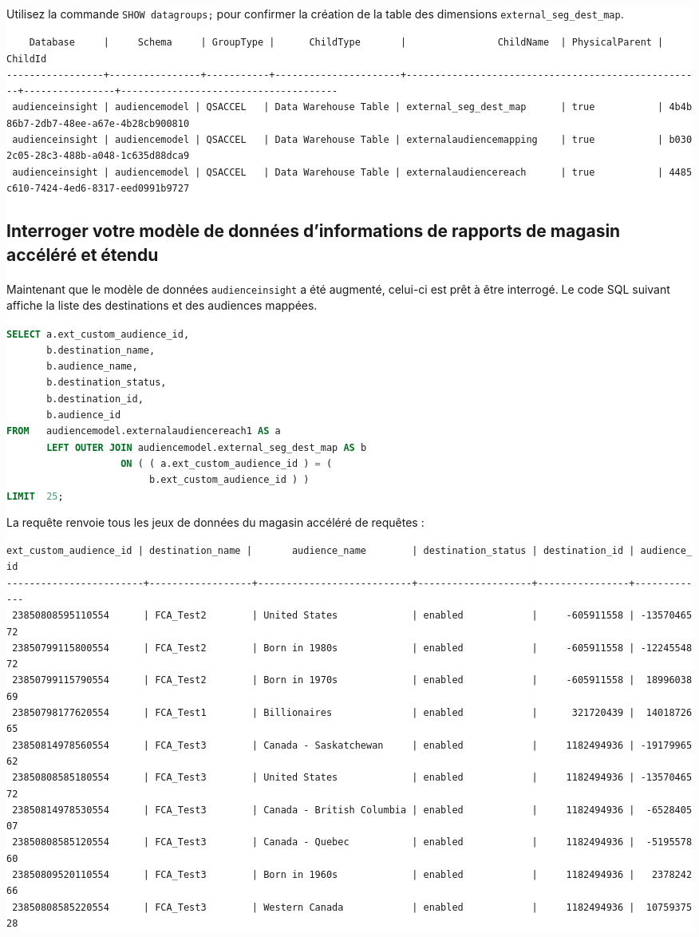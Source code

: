 ```sql
```

Utilisez la commande `SHOW datagroups;` pour confirmer la création de la table des dimensions `external_seg_dest_map`.

```console
    Database     |     Schema     | GroupType |      ChildType       |                ChildName  | PhysicalParent |               ChildId               
-----------------+----------------+-----------+----------------------+----------------------------------------------------+----------------+--------------------------------------
 audienceinsight | audiencemodel | QSACCEL   | Data Warehouse Table | external_seg_dest_map      | true           | 4b4b86b7-2db7-48ee-a67e-4b28cb900810
 audienceinsight | audiencemodel | QSACCEL   | Data Warehouse Table | externalaudiencemapping    | true           | b0302c05-28c3-488b-a048-1c635d88dca9
 audienceinsight | audiencemodel | QSACCEL   | Data Warehouse Table | externalaudiencereach      | true           | 4485c610-7424-4ed6-8317-eed0991b9727
```

## Interroger votre modèle de données d’informations de rapports de magasin accéléré et étendu

Maintenant que le modèle de données `audienceinsight` a été augmenté, celui-ci est prêt à être interrogé. Le code SQL suivant affiche la liste des destinations et des audiences mappées.

```sql
SELECT a.ext_custom_audience_id,
       b.destination_name,
       b.audience_name,
       b.destination_status,
       b.destination_id,
       b.audience_id
FROM   audiencemodel.externalaudiencereach1 AS a
       LEFT OUTER JOIN audiencemodel.external_seg_dest_map AS b
                    ON ( ( a.ext_custom_audience_id ) = (
                         b.ext_custom_audience_id ) )
LIMIT  25; 
```

La requête renvoie tous les jeux de données du magasin accéléré de requêtes :

```console
ext_custom_audience_id | destination_name |       audience_name        | destination_status | destination_id | audience_id 
------------------------+------------------+---------------------------+--------------------+----------------+-------------
 23850808595110554      | FCA_Test2        | United States             | enabled            |     -605911558 | -1357046572
 23850799115800554      | FCA_Test2        | Born in 1980s             | enabled            |     -605911558 | -1224554872
 23850799115790554      | FCA_Test2        | Born in 1970s             | enabled            |     -605911558 |  1899603869
 23850798177620554      | FCA_Test1        | Billionaires              | enabled            |      321720439 |  1401872665
 23850814978560554      | FCA_Test3        | Canada - Saskatchewan     | enabled            |     1182494936 | -1917996562
 23850808585180554      | FCA_Test3        | United States             | enabled            |     1182494936 | -1357046572
 23850814978530554      | FCA_Test3        | Canada - British Columbia | enabled            |     1182494936 |  -652840507
 23850808585120554      | FCA_Test3        | Canada - Quebec           | enabled            |     1182494936 |  -519557860
 23850809520110554      | FCA_Test3        | Born in 1960s             | enabled            |     1182494936 |   237824266
 23850808585220554      | FCA_Test3        | Western Canada            | enabled            |     1182494936 |  1075937528
```